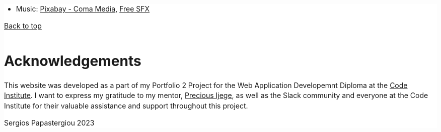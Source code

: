 - Music: [Pixabay - Coma Media](https://pixabay.com/music/), [Free SFX](https://freesfx.co.uk/Default.aspx)

[Back to top](<#contents>)

# **Acknowledgements**

This website was developed as a part of my Portfolio 2 Project for the Web Application Developemnt Diploma at the [Code Institute](https://codeinstitute.net/). I want to express my gratitude to my mentor, [Precious Ijege](https://www.linkedin.com/in/precious-ijege-908a00168/), as well as the Slack community and everyone at the Code Institute for their valuable assistance and support throughout this project.

Sergios Papastergiou
2023
